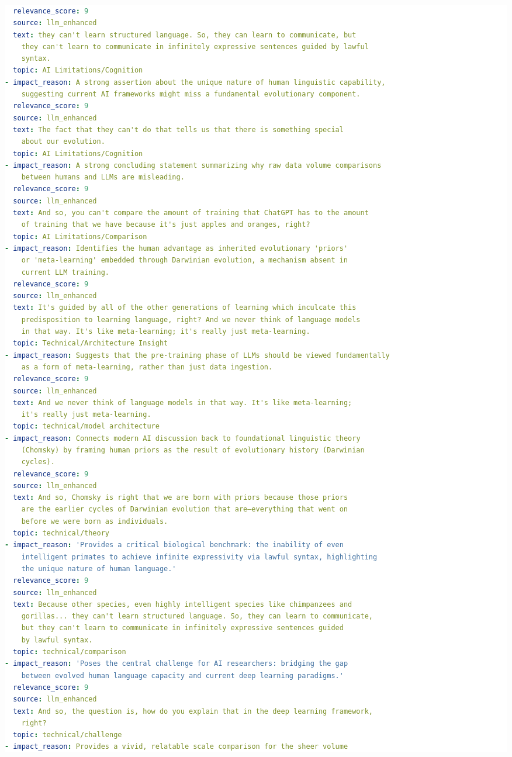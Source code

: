 ```yaml
  relevance_score: 9
  source: llm_enhanced
  text: they can't learn structured language. So, they can learn to communicate, but
    they can't learn to communicate in infinitely expressive sentences guided by lawful
    syntax.
  topic: AI Limitations/Cognition
- impact_reason: A strong assertion about the unique nature of human linguistic capability,
    suggesting current AI frameworks might miss a fundamental evolutionary component.
  relevance_score: 9
  source: llm_enhanced
  text: The fact that they can't do that tells us that there is something special
    about our evolution.
  topic: AI Limitations/Cognition
- impact_reason: A strong concluding statement summarizing why raw data volume comparisons
    between humans and LLMs are misleading.
  relevance_score: 9
  source: llm_enhanced
  text: And so, you can't compare the amount of training that ChatGPT has to the amount
    of training that we have because it's just apples and oranges, right?
  topic: AI Limitations/Comparison
- impact_reason: Identifies the human advantage as inherited evolutionary 'priors'
    or 'meta-learning' embedded through Darwinian evolution, a mechanism absent in
    current LLM training.
  relevance_score: 9
  source: llm_enhanced
  text: It's guided by all of the other generations of learning which inculcate this
    predisposition to learning language, right? And we never think of language models
    in that way. It's like meta-learning; it's really just meta-learning.
  topic: Technical/Architecture Insight
- impact_reason: Suggests that the pre-training phase of LLMs should be viewed fundamentally
    as a form of meta-learning, rather than just data ingestion.
  relevance_score: 9
  source: llm_enhanced
  text: And we never think of language models in that way. It's like meta-learning;
    it's really just meta-learning.
  topic: technical/model architecture
- impact_reason: Connects modern AI discussion back to foundational linguistic theory
    (Chomsky) by framing human priors as the result of evolutionary history (Darwinian
    cycles).
  relevance_score: 9
  source: llm_enhanced
  text: And so, Chomsky is right that we are born with priors because those priors
    are the earlier cycles of Darwinian evolution that are—everything that went on
    before we were born as individuals.
  topic: technical/theory
- impact_reason: 'Provides a critical biological benchmark: the inability of even
    intelligent primates to achieve infinite expressivity via lawful syntax, highlighting
    the unique nature of human language.'
  relevance_score: 9
  source: llm_enhanced
  text: Because other species, even highly intelligent species like chimpanzees and
    gorillas... they can't learn structured language. So, they can learn to communicate,
    but they can't learn to communicate in infinitely expressive sentences guided
    by lawful syntax.
  topic: technical/comparison
- impact_reason: 'Poses the central challenge for AI researchers: bridging the gap
    between evolved human language capacity and current deep learning paradigms.'
  relevance_score: 9
  source: llm_enhanced
  text: And so, the question is, how do you explain that in the deep learning framework,
    right?
  topic: technical/challenge
- impact_reason: Provides a vivid, relatable scale comparison for the sheer volume
```